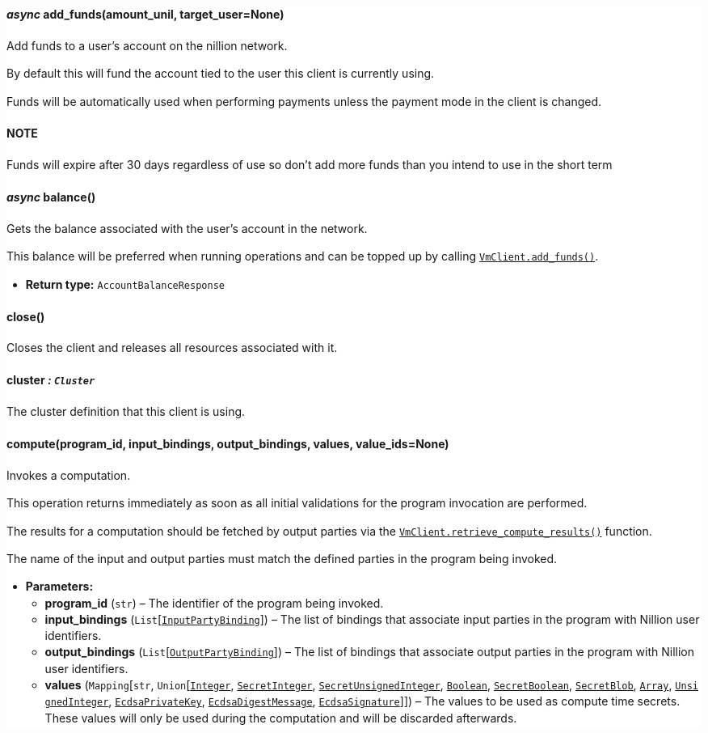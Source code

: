 <a id="nillion_client.VmClient.add_funds"></a>

#### *async* add_funds(amount_unil, target_user=None)

Add funds to a user’s account on the nillion network.

By default this will fund the account tied to the user this client is currently using.

Funds will be automatically used when performing payments unless the payment mode in the client is
changed.

#### NOTE
Funds will expire after 30 days regardless of use so don’t add more funds than you intend to use
in the short term

<a id="nillion_client.VmClient.balance"></a>

#### *async* balance()

Gets the balance associated with the user’s account in the network.

This balance will be preferred when running operations and can be topped up by calling
[`VmClient.add_funds()`](#nillion_client.VmClient.add_funds).

* **Return type:**
  `AccountBalanceResponse`

<a id="nillion_client.VmClient.close"></a>

#### close()

Closes the client and releases all resources associated with it.

<a id="nillion_client.VmClient.cluster"></a>

#### cluster *: `Cluster`*

The cluster definition that this client is using.

<a id="nillion_client.VmClient.compute"></a>

#### compute(program_id, input_bindings, output_bindings, values, value_ids=None)

Invokes a computation.

This operation returns immediately as soon as all initial validations for the program invocation are performed.

The results for a computation should be fetched by output parties via the
[`VmClient.retrieve_compute_results()`](#nillion_client.VmClient.retrieve_compute_results) function.

The name of the input and output parties must match the defined parties in the program being invoked.

* **Parameters:**
  * **program_id** (`str`) – The identifier of the program being invoked.
  * **input_bindings** (`List`[[`InputPartyBinding`](#nillion_client.InputPartyBinding)]) – The list of bindings that associate input parties in the program with Nillion user identifiers.
  * **output_bindings** (`List`[[`OutputPartyBinding`](#nillion_client.OutputPartyBinding)]) – The list of bindings that associate output parties in the program with Nillion user identifiers.
  * **values** (`Mapping`[`str`, `Union`[[`Integer`](#nillion_client.Integer), [`SecretInteger`](#nillion_client.SecretInteger), [`SecretUnsignedInteger`](#nillion_client.SecretUnsignedInteger), [`Boolean`](#nillion_client.Boolean), [`SecretBoolean`](#nillion_client.SecretBoolean), [`SecretBlob`](#nillion_client.SecretBlob), [`Array`](#nillion_client.Array), [`UnsignedInteger`](#nillion_client.UnsignedInteger), [`EcdsaPrivateKey`](#nillion_client.EcdsaPrivateKey), [`EcdsaDigestMessage`](#nillion_client.EcdsaDigestMessage), [`EcdsaSignature`](#nillion_client.EcdsaSignature)]]) – The values to be used as compute time secrets. These values will only be used during the computation and
    will be discarded afterwards.